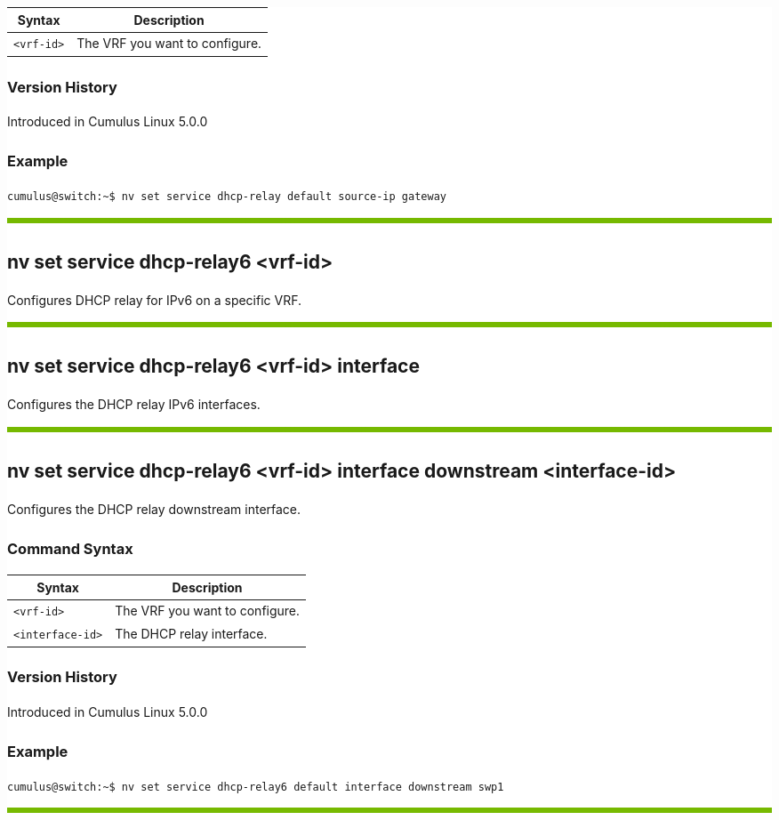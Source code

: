 | Syntax |  Description   |
| ---------  | -------------- |
| `<vrf-id>` |   The VRF you want to configure. |

### Version History

Introduced in Cumulus Linux 5.0.0

### Example

```
cumulus@switch:~$ nv set service dhcp-relay default source-ip gateway
```


<HR STYLE="BORDER: DASHED RGB(118,185,0) 0.5PX;BACKGROUND-COLOR: RGB(118,185,0);HEIGHT: 4.0PX;"/>

## <h>nv set service dhcp-relay6 \<vrf-id\></h>

Configures DHCP relay for IPv6 on a specific VRF.

<HR STYLE="BORDER: DASHED RGB(118,185,0) 0.5PX;BACKGROUND-COLOR: RGB(118,185,0);HEIGHT: 4.0PX;"/>

## <h>nv set service dhcp-relay6 \<vrf-id\> interface</h>

Configures the DHCP relay IPv6 interfaces.

<HR STYLE="BORDER: DASHED RGB(118,185,0) 0.5PX;BACKGROUND-COLOR: RGB(118,185,0);HEIGHT: 4.0PX;"/>

## <h>nv set service dhcp-relay6 \<vrf-id\> interface downstream \<interface-id\></h>

Configures the DHCP relay downstream interface.

### Command Syntax

| Syntax |  Description   |
| ---------  | -------------- |
| `<vrf-id>` |   The VRF you want to configure. |
|`<interface-id>` |  The DHCP relay interface. |

### Version History

Introduced in Cumulus Linux 5.0.0

### Example

```
cumulus@switch:~$ nv set service dhcp-relay6 default interface downstream swp1
```

<HR STYLE="BORDER: DASHED RGB(118,185,0) 0.5PX;BACKGROUND-COLOR: RGB(118,185,0);HEIGHT: 4.0PX;"/>
